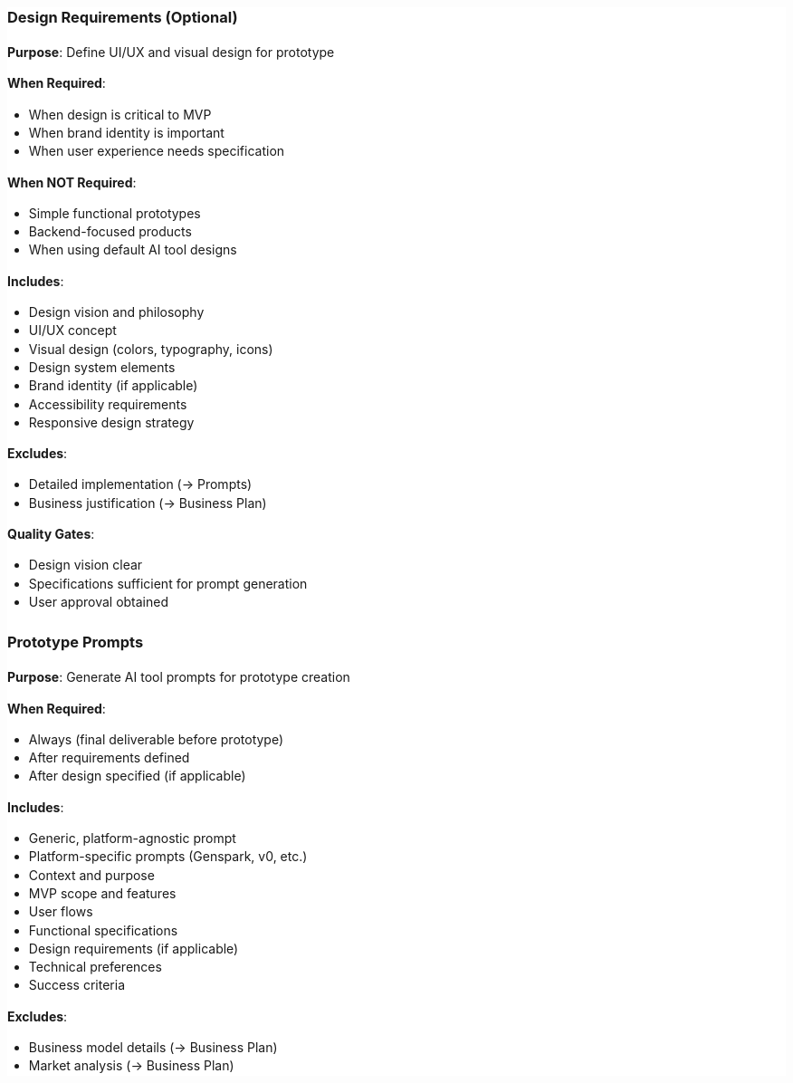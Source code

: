 ### Design Requirements (Optional)

**Purpose**: Define UI/UX and visual design for prototype

**When Required**:
- When design is critical to MVP
- When brand identity is important
- When user experience needs specification

**When NOT Required**:
- Simple functional prototypes
- Backend-focused products
- When using default AI tool designs

**Includes**:
- Design vision and philosophy
- UI/UX concept
- Visual design (colors, typography, icons)
- Design system elements
- Brand identity (if applicable)
- Accessibility requirements
- Responsive design strategy

**Excludes**:
- Detailed implementation (→ Prompts)
- Business justification (→ Business Plan)

**Quality Gates**:
- Design vision clear
- Specifications sufficient for prompt generation
- User approval obtained

### Prototype Prompts

**Purpose**: Generate AI tool prompts for prototype creation

**When Required**:
- Always (final deliverable before prototype)
- After requirements defined
- After design specified (if applicable)

**Includes**:
- Generic, platform-agnostic prompt
- Platform-specific prompts (Genspark, v0, etc.)
- Context and purpose
- MVP scope and features
- User flows
- Functional specifications
- Design requirements (if applicable)
- Technical preferences
- Success criteria

**Excludes**:
- Business model details (→ Business Plan)
- Market analysis (→ Business Plan)
